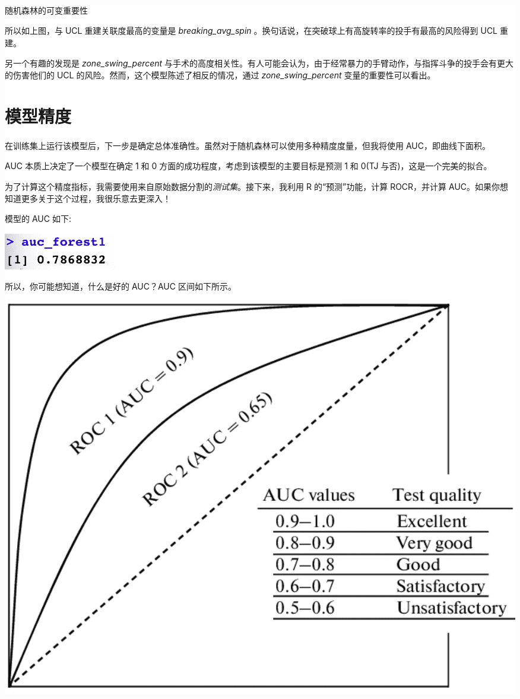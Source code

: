 随机森林的可变重要性

所以如上图，与 UCL 重建关联度最高的变量是 *breaking_avg_spin* 。换句话说，在突破球上有高旋转率的投手有最高的风险得到 UCL 重建。

另一个有趣的发现是 *zone_swing_percent* 与手术的高度相关性。有人可能会认为，由于经常暴力的手臂动作，与指挥斗争的投手会有更大的伤害他们的 UCL 的风险。然而，这个模型陈述了相反的情况，通过 *zone_swing_percent* 变量的重要性可以看出。

# **模型精度**

在训练集上运行该模型后，下一步是确定总体准确性。虽然对于随机森林可以使用多种精度度量，但我将使用 AUC，即曲线下面积。

AUC 本质上决定了一个模型在确定 1 和 0 方面的成功程度，考虑到该模型的主要目标是预测 1 和 0(TJ 与否)，这是一个完美的拟合。

为了计算这个精度指标，我需要使用来自原始数据分割的*测试集*。接下来，我利用 R 的“预测”功能，计算 ROCR，并计算 AUC。如果你想知道更多关于这个过程，我很乐意去更深入！

模型的 AUC 如下:

![](img/9dc045ff01d234e521dd2e478ef4d38b.png)

所以，你可能想知道，什么是好的 AUC？AUC 区间如下所示。

![](img/a0b56f9d4e609d2700a60503d5947927.png)
